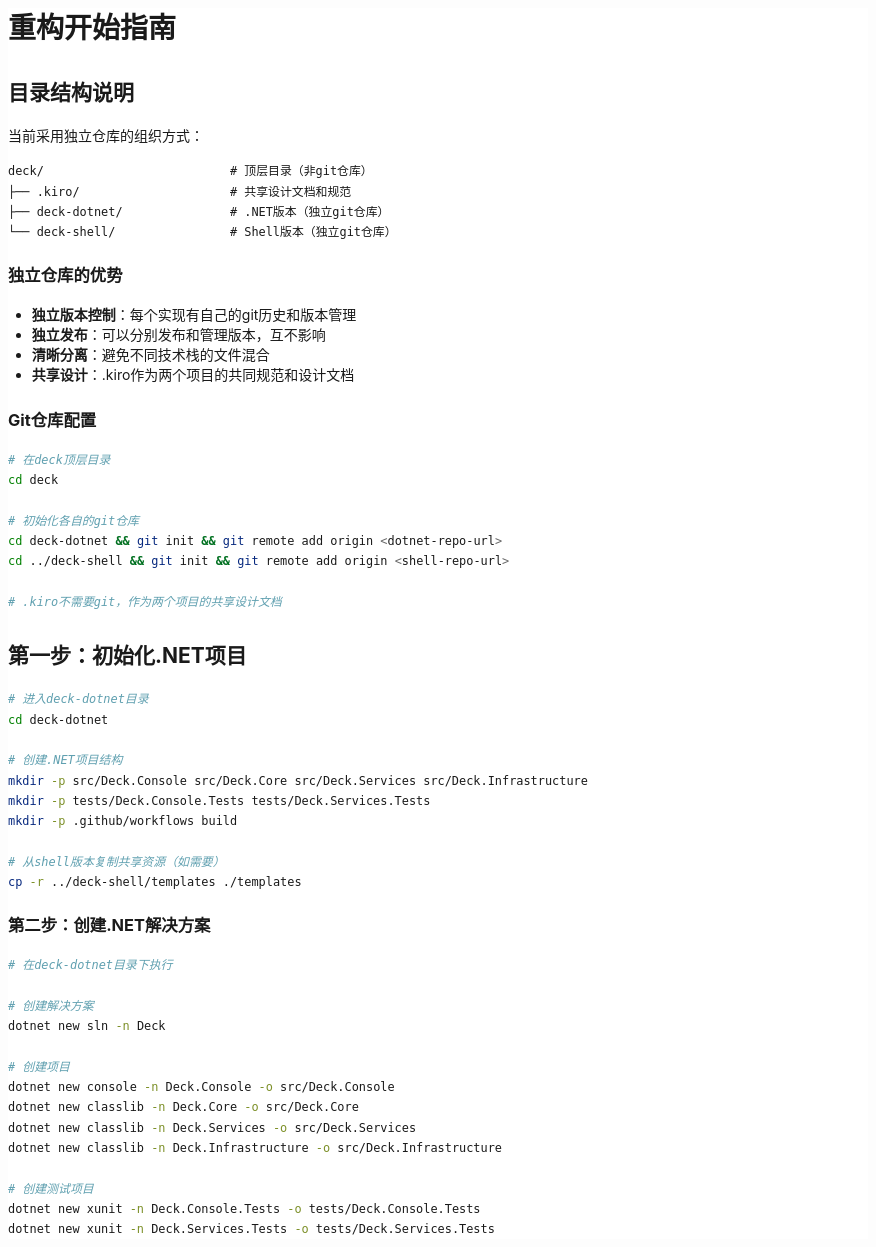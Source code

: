 # 重构开始指南

## 目录结构说明

当前采用独立仓库的组织方式：

```
deck/                          # 顶层目录（非git仓库）
├── .kiro/                     # 共享设计文档和规范
├── deck-dotnet/               # .NET版本（独立git仓库）
└── deck-shell/                # Shell版本（独立git仓库）
```

### 独立仓库的优势
- **独立版本控制**：每个实现有自己的git历史和版本管理
- **独立发布**：可以分别发布和管理版本，互不影响
- **清晰分离**：避免不同技术栈的文件混合
- **共享设计**：.kiro作为两个项目的共同规范和设计文档

### Git仓库配置

```bash
# 在deck顶层目录
cd deck

# 初始化各自的git仓库
cd deck-dotnet && git init && git remote add origin <dotnet-repo-url>
cd ../deck-shell && git init && git remote add origin <shell-repo-url>

# .kiro不需要git，作为两个项目的共享设计文档
```

## 第一步：初始化.NET项目

```bash
# 进入deck-dotnet目录
cd deck-dotnet

# 创建.NET项目结构
mkdir -p src/Deck.Console src/Deck.Core src/Deck.Services src/Deck.Infrastructure
mkdir -p tests/Deck.Console.Tests tests/Deck.Services.Tests
mkdir -p .github/workflows build

# 从shell版本复制共享资源（如需要）
cp -r ../deck-shell/templates ./templates
```

### 第二步：创建.NET解决方案

```bash
# 在deck-dotnet目录下执行

# 创建解决方案
dotnet new sln -n Deck

# 创建项目
dotnet new console -n Deck.Console -o src/Deck.Console
dotnet new classlib -n Deck.Core -o src/Deck.Core  
dotnet new classlib -n Deck.Services -o src/Deck.Services
dotnet new classlib -n Deck.Infrastructure -o src/Deck.Infrastructure

# 创建测试项目
dotnet new xunit -n Deck.Console.Tests -o tests/Deck.Console.Tests
dotnet new xunit -n Deck.Services.Tests -o tests/Deck.Services.Tests
```